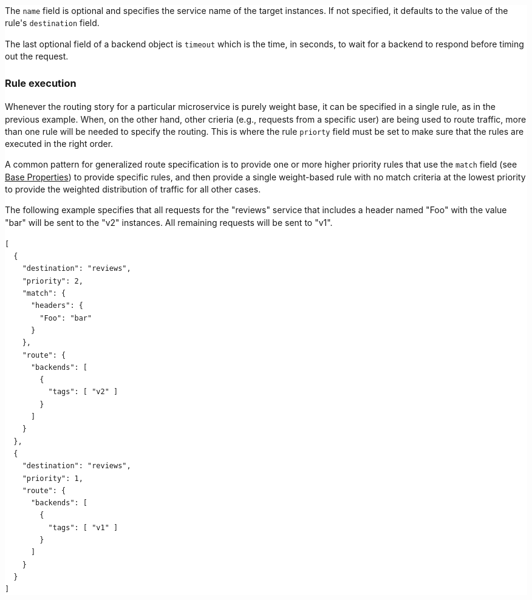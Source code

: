 The `name` field is optional and specifies the service name of the target instances. If not specified, it defaults
to the value of the rule's `destination` field.

The last optional field of a backend object is `timeout` which is the time, in seconds, to wait for a backend to respond
before timing out the request.

### Rule execution

Whenever the routing story for a particular microservice is purely weight base,
it can be specified in a single rule, as in the previous example.
When, on the other hand, other crieria (e.g., requests from a specific user) are being used to route traffic,
more than one rule will be needed to specify the routing.
This is where the rule `priorty` field must be set to make sure that the rules are executed in the right order.

A common pattern for generalized route specification is to provide one or more higher priority rules
that use the `match` field (see [Base Properties](#base-rules)) to provide specific rules,
and then provide a single weight-based rule with no match criteria at the lowest priority to provide the
weighted distribution of traffic for all other cases.

The following example specifies that all requests for the "reviews" service
that includes a header named "Foo" with the value "bar" will be sent to the "v2" instances.
All remaining requests will be sent to "v1".

```
[
  {
    "destination": "reviews",
    "priority": 2,
    "match": {
      "headers": {
        "Foo": "bar"
      }
    },
    "route": {
      "backends": [
        {
          "tags": [ "v2" ]
        }
      ]
    }
  },
  {
    "destination": "reviews",
    "priority": 1,
    "route": {
      "backends": [
        {
          "tags": [ "v1" ]
        }
      ]
    }
  }
]
```
